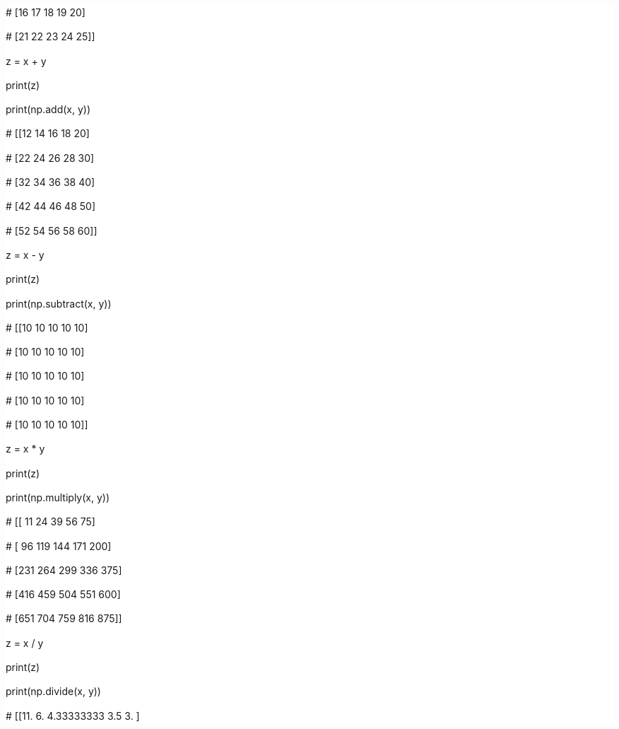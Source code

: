 \# [16 17 18 19 20]

\# [21 22 23 24 25]]



z = x + y

print(z)

print(np.add(x, y))

\# [[12 14 16 18 20]

\# [22 24 26 28 30]

\# [32 34 36 38 40]

\# [42 44 46 48 50]

\# [52 54 56 58 60]]



z = x - y

print(z)

print(np.subtract(x, y))

\# [[10 10 10 10 10]

\# [10 10 10 10 10]

\# [10 10 10 10 10]

\# [10 10 10 10 10]

\# [10 10 10 10 10]]



z = x * y

print(z)

print(np.multiply(x, y))

\# [[ 11 24 39 56 75]

\# [ 96 119 144 171 200]

\# [231 264 299 336 375]

\# [416 459 504 551 600]

\# [651 704 759 816 875]]



z = x / y

print(z)

print(np.divide(x, y))

\# [[11.     6.     4.33333333 3.5     3.    ]
